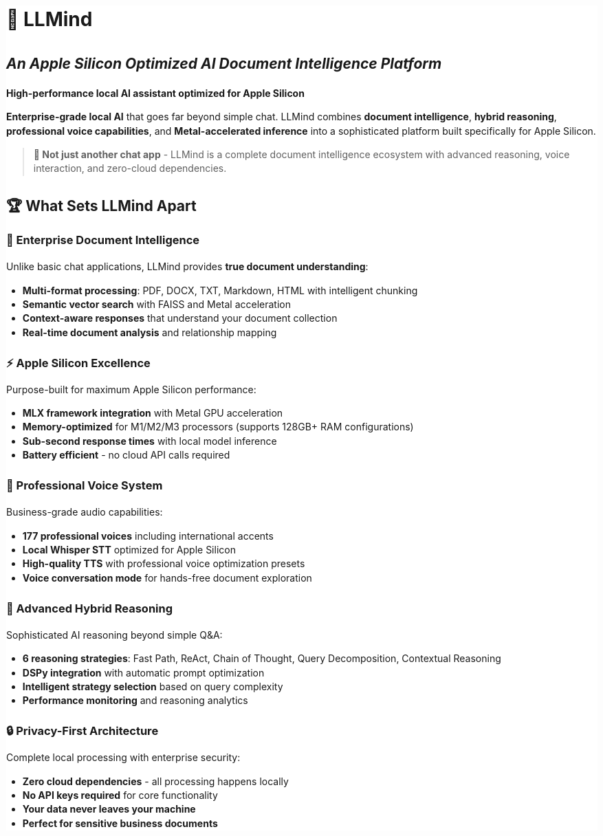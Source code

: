 # 🚀 LLMind
## *An Apple Silicon Optimized AI Document Intelligence Platform*

**High-performance local AI assistant optimized for Apple Silicon**

**Enterprise-grade local AI** that goes far beyond simple chat. LLMind combines **document intelligence**, **hybrid reasoning**, **professional voice capabilities**, and **Metal-accelerated inference** into a sophisticated platform built specifically for Apple Silicon.

> **🎯 Not just another chat app** - LLMind is a complete document intelligence ecosystem with advanced reasoning, voice interaction, and zero-cloud dependencies.

## 🏆 **What Sets LLMind Apart**

### **🧠 Enterprise Document Intelligence** 
Unlike basic chat applications, LLMind provides **true document understanding**:
- **Multi-format processing**: PDF, DOCX, TXT, Markdown, HTML with intelligent chunking
- **Semantic vector search** with FAISS and Metal acceleration
- **Context-aware responses** that understand your document collection
- **Real-time document analysis** and relationship mapping

### **⚡ Apple Silicon Excellence**
Purpose-built for maximum Apple Silicon performance:
- **MLX framework integration** with Metal GPU acceleration
- **Memory-optimized** for M1/M2/M3 processors (supports 128GB+ RAM configurations)
- **Sub-second response times** with local model inference
- **Battery efficient** - no cloud API calls required

### **🎤 Professional Voice System**
Business-grade audio capabilities:
- **177 professional voices** including international accents
- **Local Whisper STT** optimized for Apple Silicon
- **High-quality TTS** with professional voice optimization presets
- **Voice conversation mode** for hands-free document exploration

### **🧠 Advanced Hybrid Reasoning**
Sophisticated AI reasoning beyond simple Q&A:
- **6 reasoning strategies**: Fast Path, ReAct, Chain of Thought, Query Decomposition, Contextual Reasoning
- **DSPy integration** with automatic prompt optimization
- **Intelligent strategy selection** based on query complexity
- **Performance monitoring** and reasoning analytics

### **🔒 Privacy-First Architecture**
Complete local processing with enterprise security:
- **Zero cloud dependencies** - all processing happens locally
- **No API keys required** for core functionality
- **Your data never leaves your machine**
- **Perfect for sensitive business documents**
